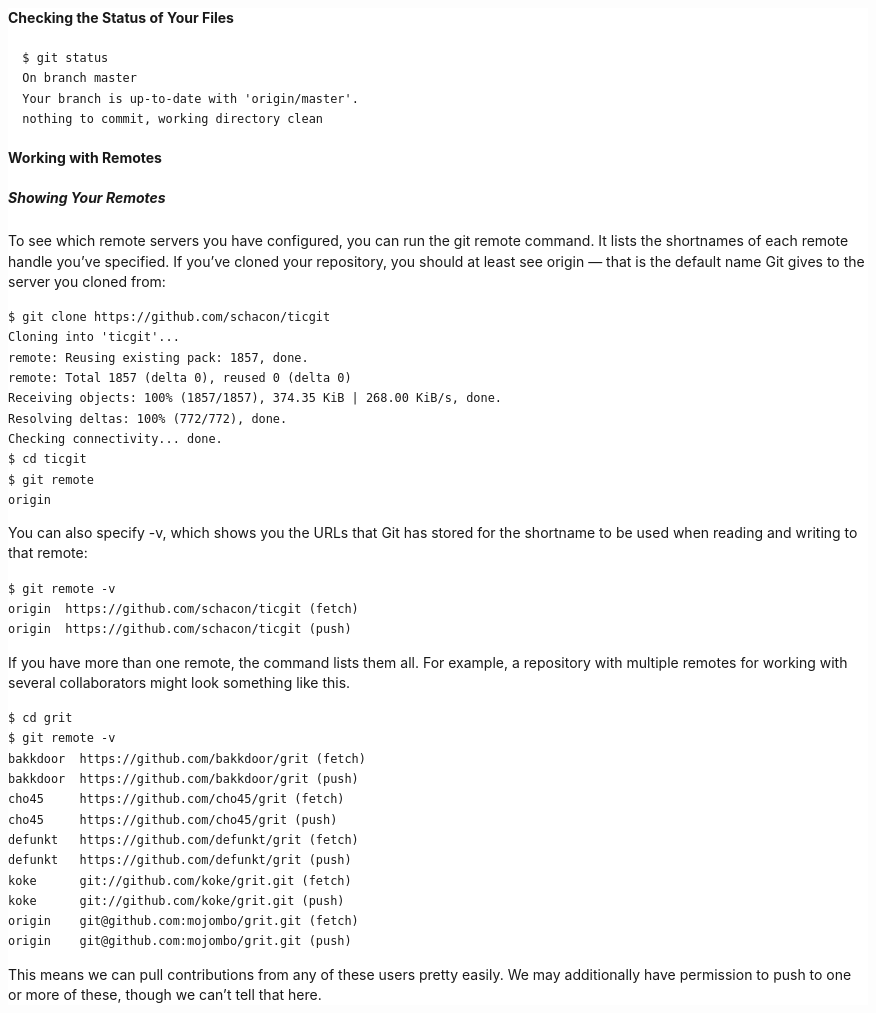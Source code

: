 #### Checking the Status of Your Files
  ```
    $ git status
    On branch master
    Your branch is up-to-date with 'origin/master'.
    nothing to commit, working directory clean
  ```

#### Working with Remotes
  ##### Showing Your Remotes
To see which remote servers you have configured, you can run the git remote command. It lists the shortnames of each remote handle you’ve specified. If you’ve cloned your repository, you should at least see origin — that is the default name Git gives to the server you cloned from:

  ```
  $ git clone https://github.com/schacon/ticgit
  Cloning into 'ticgit'...
  remote: Reusing existing pack: 1857, done.
  remote: Total 1857 (delta 0), reused 0 (delta 0)
  Receiving objects: 100% (1857/1857), 374.35 KiB | 268.00 KiB/s, done.
  Resolving deltas: 100% (772/772), done.
  Checking connectivity... done.
  $ cd ticgit
  $ git remote
  origin
  ```
  
You can also specify -v, which shows you the URLs that Git has stored for the shortname to be used when reading and writing to that remote:

  ```
  $ git remote -v
  origin  https://github.com/schacon/ticgit (fetch)
  origin  https://github.com/schacon/ticgit (push)
  ```

If you have more than one remote, the command lists them all. For example, a repository with multiple remotes for working with several collaborators might look something like this.

  ```
 $ cd grit
 $ git remote -v
  bakkdoor  https://github.com/bakkdoor/grit (fetch)
  bakkdoor  https://github.com/bakkdoor/grit (push)
  cho45     https://github.com/cho45/grit (fetch)
  cho45     https://github.com/cho45/grit (push)
  defunkt   https://github.com/defunkt/grit (fetch)
  defunkt   https://github.com/defunkt/grit (push)
  koke      git://github.com/koke/grit.git (fetch)
  koke      git://github.com/koke/grit.git (push)
  origin    git@github.com:mojombo/grit.git (fetch)
  origin    git@github.com:mojombo/grit.git (push)
  ```

This means we can pull contributions from any of these users pretty easily. We may additionally have permission to push to one or more of these, though we can’t tell that here.

